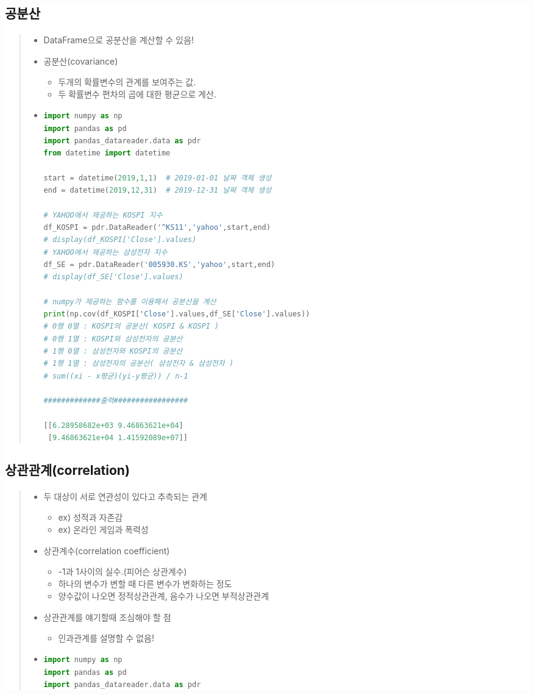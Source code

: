 

## 공분산

> * DataFrame으로 공분산을 계산할 수 있음!
>
> * 공분산(covariance) 
>
>   * 두개의 확률변수의 관계를 보여주는 값.
>   * 두 확률변수 편차의 곱에 대한 평균으로 계산.
>
> * ```python
>   import numpy as np
>   import pandas as pd
>   import pandas_datareader.data as pdr
>   from datetime import datetime
>   
>   start = datetime(2019,1,1)  # 2019-01-01 날짜 객체 생성
>   end = datetime(2019,12,31)  # 2019-12-31 날짜 객체 생성
>   
>   # YAHOO에서 제공하는 KOSPI 지수
>   df_KOSPI = pdr.DataReader('^KS11','yahoo',start,end)
>   # display(df_KOSPI['Close'].values)
>   # YAHOO에서 제공하는 삼성전자 지수
>   df_SE = pdr.DataReader('005930.KS','yahoo',start,end)
>   # display(df_SE['Close'].values)
>   
>   # numpy가 제공하는 함수를 이용해서 공분산을 계산
>   print(np.cov(df_KOSPI['Close'].values,df_SE['Close'].values))
>   # 0행 0열 : KOSPI의 공분산( KOSPI & KOSPI )
>   # 0행 1열 : KOSPI와 삼성전자의 공분산
>   # 1행 0열 : 삼성전자와 KOSPI의 공분산
>   # 1행 1열 : 삼성전자의 공분산( 삼성전자 & 삼성전자 )
>   # sum((xi - x평균)(yi-y평균)) / n-1
>   
>   #############출력#################
>   
>   [[6.28958682e+03 9.46863621e+04]
>    [9.46863621e+04 1.41592089e+07]]
>   ```



## 상관관계(correlation)  

> * 두 대상이 서로 연관성이 있다고 추측되는 관계
>
>   * ex) 성적과 자존감
>   * ex) 온라인 게임과 폭력성
>
> * 상관계수(correlation coefficient)
>
>   * -1과 1사이의 실수.(피어슨 상관계수)
>   * 하나의 변수가 변할 때 다른 변수가 변화하는 정도
>   * 양수값이 나오면 정적상관관계, 음수가 나오면 부적상관관계
>
> * 상관관계를 얘기할때 조심해야 할 점
>
>   * 인과관계를 설명할 수 없음!
>
> * ```python
>   import numpy as np
>   import pandas as pd
>   import pandas_datareader.data as pdr
